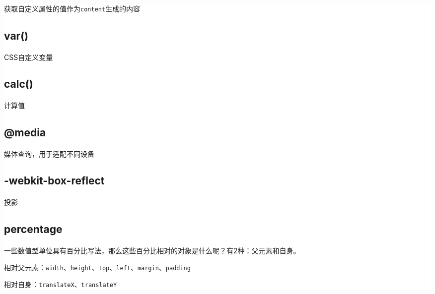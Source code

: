 获取自定义属性的值作为`content`生成的内容

## var()

CSS自定义变量

## calc()

计算值

## @media

媒体查询，用于适配不同设备

## -webkit-box-reflect

投影

## percentage

一些数值型单位具有百分比写法，那么这些百分比相对的对象是什么呢？有2种：父元素和自身。

相对父元素：`width`、`height`、`top`、`left`、`margin`、`padding`

相对自身：`translateX`、`translateY`

